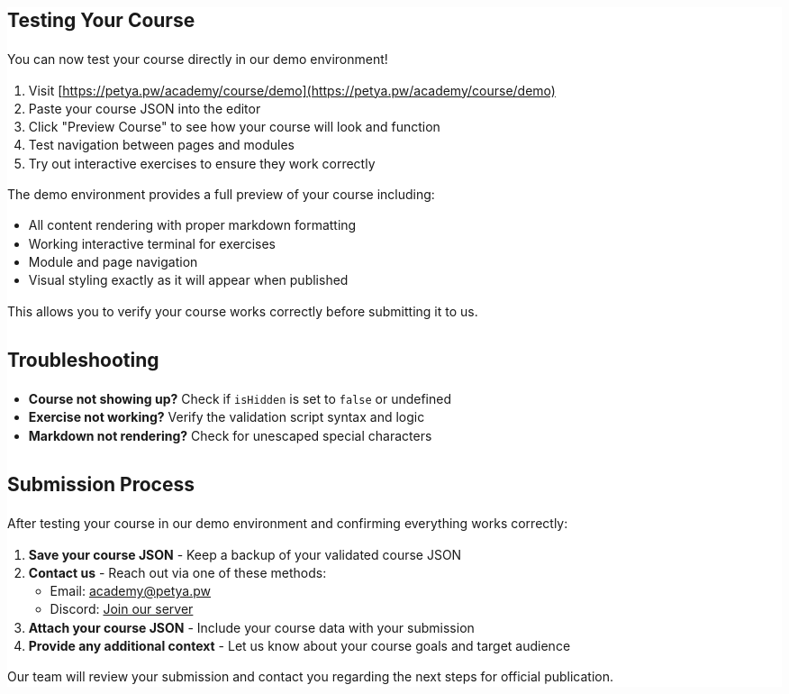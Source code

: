 ## Testing Your Course

You can now test your course directly in our demo environment!

1. Visit [https://petya.pw/academy/course/demo](https://petya.pw/academy/course/demo)
2. Paste your course JSON into the editor
3. Click "Preview Course" to see how your course will look and function
4. Test navigation between pages and modules
5. Try out interactive exercises to ensure they work correctly

The demo environment provides a full preview of your course including:

- All content rendering with proper markdown formatting
- Working interactive terminal for exercises
- Module and page navigation
- Visual styling exactly as it will appear when published

This allows you to verify your course works correctly before submitting it to us.

## Troubleshooting

- **Course not showing up?** Check if `isHidden` is set to `false` or undefined
- **Exercise not working?** Verify the validation script syntax and logic
- **Markdown not rendering?** Check for unescaped special characters

## Submission Process

After testing your course in our demo environment and confirming everything works correctly:

1. **Save your course JSON** - Keep a backup of your validated course JSON
2. **Contact us** - Reach out via one of these methods:
   - Email: [academy@petya.pw](mailto:academy@petya.pw)
   - Discord: [Join our server](https://discord.gg/jCfJZ5eKvN)
3. **Attach your course JSON** - Include your course data with your submission
4. **Provide any additional context** - Let us know about your course goals and target audience

Our team will review your submission and contact you regarding the next steps for official publication.
